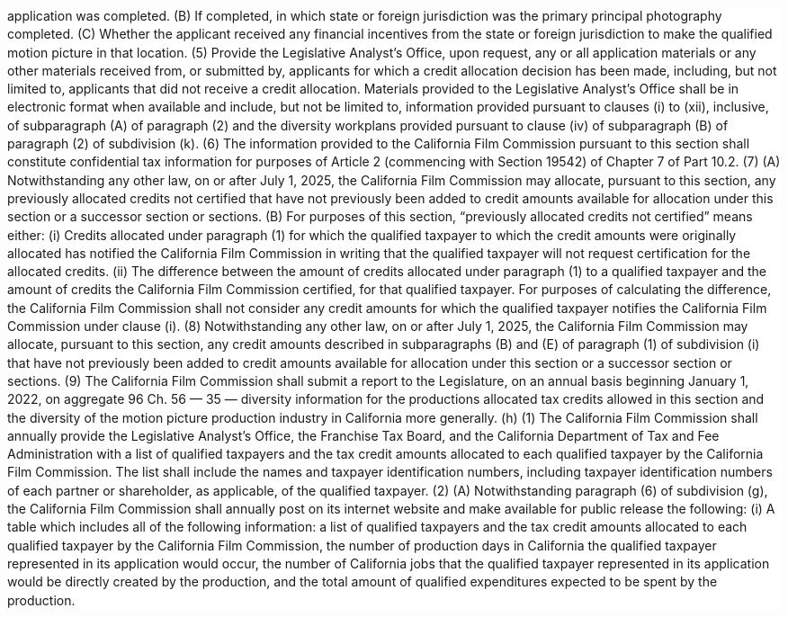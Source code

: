 application was completed.
(B) If completed, in which state or foreign jurisdiction was the primary
principal photography completed.
(C) Whether the applicant received any financial incentives from the
state or foreign jurisdiction to make the qualified motion picture in that
location.
(5) Provide the Legislative Analyst’s Office, upon request, any or all
application materials or any other materials received from, or submitted by,
applicants for which a credit allocation decision has been made, including,
but not limited to, applicants that did not receive a credit allocation. Materials
provided to the Legislative Analyst’s Office shall be in electronic format
when available and include, but not be limited to, information provided
pursuant to clauses (i) to (xii), inclusive, of subparagraph (A) of paragraph
(2) and the diversity workplans provided pursuant to clause (iv) of
subparagraph (B) of paragraph (2) of subdivision (k).
(6) The information provided to the California Film Commission pursuant
to this section shall constitute confidential tax information for purposes of
Article 2 (commencing with Section 19542) of Chapter 7 of Part 10.2.
(7) (A) Notwithstanding any other law, on or after July 1, 2025, the
California Film Commission may allocate, pursuant to this section, any
previously allocated credits not certified that have not previously been added
to credit amounts available for allocation under this section or a successor
section or sections.
(B) For purposes of this section, “previously allocated credits not
certified” means either:
(i) Credits allocated under paragraph (1) for which the qualified taxpayer
to which the credit amounts were originally allocated has notified the
California Film Commission in writing that the qualified taxpayer will not
request certification for the allocated credits.
(ii) The difference between the amount of credits allocated under
paragraph (1) to a qualified taxpayer and the amount of credits the California
Film Commission certified, for that qualified taxpayer. For purposes of
calculating the difference, the California Film Commission shall not consider
any credit amounts for which the qualified taxpayer notifies the California
Film Commission under clause (i).
(8) Notwithstanding any other law, on or after July 1, 2025, the California
Film Commission may allocate, pursuant to this section, any credit amounts
described in subparagraphs (B) and (E) of paragraph (1) of subdivision (i)
that have not previously been added to credit amounts available for allocation
under this section or a successor section or sections.
(9) The California Film Commission shall submit a report to the
Legislature, on an annual basis beginning January 1, 2022, on aggregate
96
Ch. 56 — 35 —
diversity information for the productions allocated tax credits allowed in
this section and the diversity of the motion picture production industry in
California more generally.
(h) (1) The California Film Commission shall annually provide the
Legislative Analyst’s Office, the Franchise Tax Board, and the California
Department of Tax and Fee Administration with a list of qualified taxpayers
and the tax credit amounts allocated to each qualified taxpayer by the
California Film Commission. The list shall include the names and taxpayer
identification numbers, including taxpayer identification numbers of each
partner or shareholder, as applicable, of the qualified taxpayer.
(2) (A) Notwithstanding paragraph (6) of subdivision (g), the California
Film Commission shall annually post on its internet website and make
available for public release the following:
(i) A table which includes all of the following information: a list of
qualified taxpayers and the tax credit amounts allocated to each qualified
taxpayer by the California Film Commission, the number of production
days in California the qualified taxpayer represented in its application would
occur, the number of California jobs that the qualified taxpayer represented
in its application would be directly created by the production, and the total
amount of qualified expenditures expected to be spent by the production.